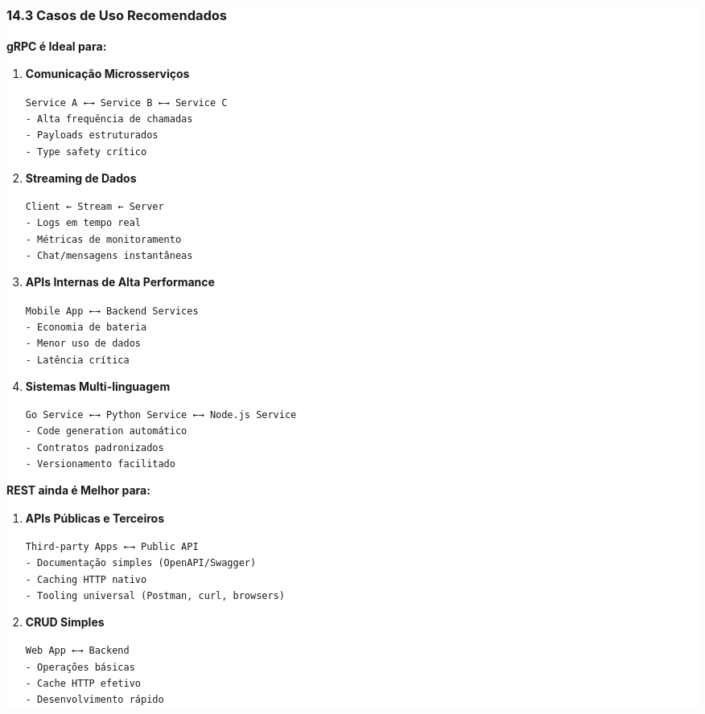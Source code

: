 ### 14.3 Casos de Uso Recomendados

**gRPC é Ideal para:**

1. **Comunicação Microsserviços**

   ```text
   Service A ←→ Service B ←→ Service C
   - Alta frequência de chamadas
   - Payloads estruturados
   - Type safety crítico
   ```

2. **Streaming de Dados**

   ```text
   Client ← Stream ← Server
   - Logs em tempo real
   - Métricas de monitoramento
   - Chat/mensagens instantâneas
   ```

3. **APIs Internas de Alta Performance**

   ```text
   Mobile App ←→ Backend Services
   - Economia de bateria
   - Menor uso de dados
   - Latência crítica
   ```

4. **Sistemas Multi-linguagem**

   ```text
   Go Service ←→ Python Service ←→ Node.js Service
   - Code generation automático
   - Contratos padronizados
   - Versionamento facilitado
   ```

**REST ainda é Melhor para:**

1. **APIs Públicas e Terceiros**

   ```text
   Third-party Apps ←→ Public API
   - Documentação simples (OpenAPI/Swagger)
   - Caching HTTP nativo
   - Tooling universal (Postman, curl, browsers)
   ```

2. **CRUD Simples**

   ```text
   Web App ←→ Backend
   - Operações básicas
   - Cache HTTP efetivo
   - Desenvolvimento rápido
   ```

